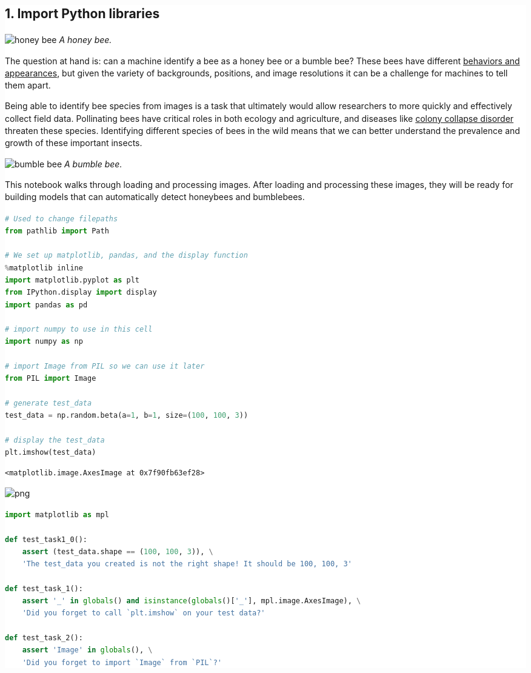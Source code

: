 
## 1. Import Python libraries
<p><img src="https://assets.datacamp.com/production/project_374/img/honey.jpg" alt="honey bee">
<em>A honey bee.</em></p>
<p>The question at hand is: can a machine identify a bee as a honey bee or a bumble bee? These bees have different <a href="http://bumblebeeconservation.org/about-bees/faqs/honeybees-vs-bumblebees/">behaviors and appearances</a>, but given the variety of backgrounds, positions, and image resolutions it can be a challenge for machines to tell them apart.</p>
<p>Being able to identify bee species from images is a task that ultimately would allow researchers to more quickly and effectively collect field data. Pollinating bees have critical roles in both ecology and agriculture, and diseases like <a href="http://news.harvard.edu/gazette/story/2015/07/pesticide-found-in-70-percent-of-massachusetts-honey-samples/">colony collapse disorder</a> threaten these species. Identifying different species of bees in the wild means that we can better understand the prevalence and growth of these important insects.</p>
<p><img src="https://assets.datacamp.com/production/project_374/img/bumble.jpg" alt="bumble bee">
<em>A bumble bee.</em></p>
<p>This notebook walks through loading and processing images. After loading and processing these images, they will be ready for building models that can automatically detect honeybees and bumblebees.</p>

```python
# Used to change filepaths
from pathlib import Path

# We set up matplotlib, pandas, and the display function
%matplotlib inline
import matplotlib.pyplot as plt
from IPython.display import display
import pandas as pd

# import numpy to use in this cell
import numpy as np

# import Image from PIL so we can use it later
from PIL import Image

# generate test_data
test_data = np.random.beta(a=1, b=1, size=(100, 100, 3))

# display the test_data
plt.imshow(test_data)
```

    <matplotlib.image.AxesImage at 0x7f90fb63ef28>

![png](images/output_1_1.png)

```python
import matplotlib as mpl

def test_task1_0():
    assert (test_data.shape == (100, 100, 3)), \
    'The test_data you created is not the right shape! It should be 100, 100, 3'
    
def test_task_1():
    assert '_' in globals() and isinstance(globals()['_'], mpl.image.AxesImage), \
    'Did you forget to call `plt.imshow` on your test data?'
    
def test_task_2():
    assert 'Image' in globals(), \
    'Did you forget to import `Image` from `PIL`?'
```
